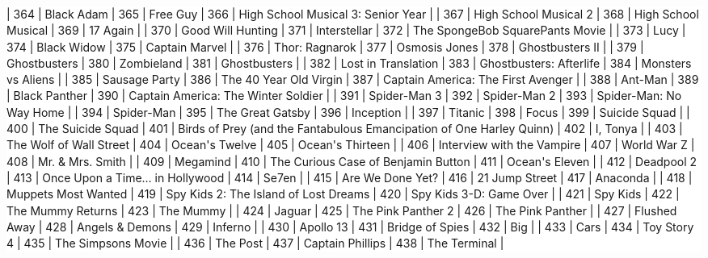 | 364 | Black Adam                                             | 365 | Free Guy                                                             | 366 | High School Musical 3: Senior Year                                                  |
| 367 | High School Musical 2                                  | 368 | High School Musical                                                  | 369 | 17 Again                                                                            |
| 370 | Good Will Hunting                                      | 371 | Interstellar                                                         | 372 | The SpongeBob SquarePants Movie                                                     |
| 373 | Lucy                                                   | 374 | Black Widow                                                          | 375 | Captain Marvel                                                                      |
| 376 | Thor: Ragnarok                                         | 377 | Osmosis Jones                                                        | 378 | Ghostbusters II                                                                     |
| 379 | Ghostbusters                                           | 380 | Zombieland                                                           | 381 | Ghostbusters                                                                        |
| 382 | Lost in Translation                                    | 383 | Ghostbusters: Afterlife                                              | 384 | Monsters vs Aliens                                                                  |
| 385 | Sausage Party                                          | 386 | The 40 Year Old Virgin                                               | 387 | Captain America: The First Avenger                                                  |
| 388 | Ant-Man                                                | 389 | Black Panther                                                        | 390 | Captain America: The Winter Soldier                                                 |
| 391 | Spider-Man 3                                           | 392 | Spider-Man 2                                                         | 393 | Spider-Man: No Way Home                                                             |
| 394 | Spider-Man                                             | 395 | The Great Gatsby                                                     | 396 | Inception                                                                           |
| 397 | Titanic                                                | 398 | Focus                                                                | 399 | Suicide Squad                                                                       |
| 400 | The Suicide Squad                                      | 401 | Birds of Prey (and the Fantabulous Emancipation of One Harley Quinn) | 402 | I, Tonya                                                                            |
| 403 | The Wolf of Wall Street                                | 404 | Ocean's Twelve                                                       | 405 | Ocean's Thirteen                                                                    |
| 406 | Interview with the Vampire                             | 407 | World War Z                                                          | 408 | Mr. &amp; Mrs. Smith                                                                |
| 409 | Megamind                                               | 410 | The Curious Case of Benjamin Button                                  | 411 | Ocean's Eleven                                                                      |
| 412 | Deadpool 2                                             | 413 | Once Upon a Time… in Hollywood                                       | 414 | Se7en                                                                               |
| 415 | Are We Done Yet?                                       | 416 | 21 Jump Street                                                       | 417 | Anaconda                                                                            |
| 418 | Muppets Most Wanted                                    | 419 | Spy Kids 2: The Island of Lost Dreams                                | 420 | Spy Kids 3-D: Game Over                                                             |
| 421 | Spy Kids                                               | 422 | The Mummy Returns                                                    | 423 | The Mummy                                                                           |
| 424 | Jaguar                                                 | 425 | The Pink Panther 2                                                   | 426 | The Pink Panther                                                                    |
| 427 | Flushed Away                                           | 428 | Angels &amp; Demons                                                  | 429 | Inferno                                                                             |
| 430 | Apollo 13                                              | 431 | Bridge of Spies                                                      | 432 | Big                                                                                 |
| 433 | Cars                                                   | 434 | Toy Story 4                                                          | 435 | The Simpsons Movie                                                                  |
| 436 | The Post                                               | 437 | Captain Phillips                                                     | 438 | The Terminal                                                                        |